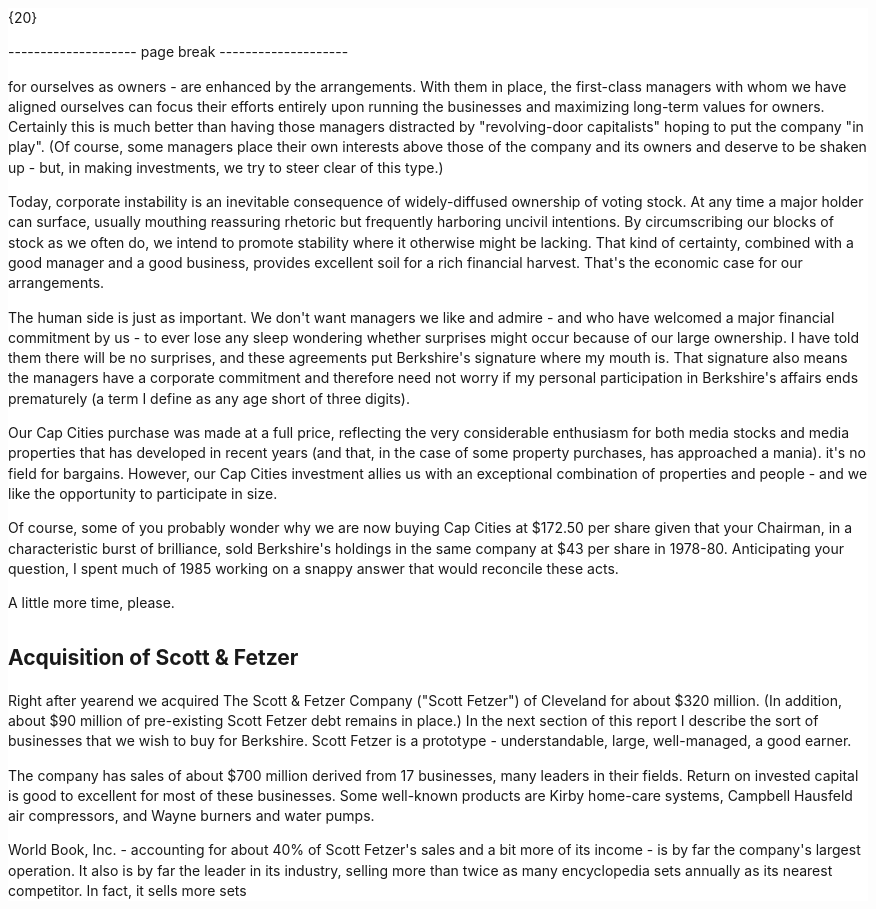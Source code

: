 {20}

-------------------- page break --------------------

for ourselves as owners - are enhanced by the arrangements. With them in place, the first-class managers with whom we have aligned ourselves can focus their efforts entirely upon running the businesses and maximizing long-term values for owners. Certainly this is much better than having those managers distracted by "revolving-door capitalists" hoping to put the company "in play". (Of course, some managers place their own interests above those of the company and its owners and deserve to be shaken up - but, in making investments, we try to steer clear of this type.)

 Today, corporate instability is an inevitable consequence of widely-diffused ownership of voting stock. At any time a major holder can surface, usually mouthing reassuring rhetoric but frequently harboring uncivil intentions. By circumscribing our blocks of stock as we often do, we intend to promote stability where it otherwise might be lacking. That kind of certainty, combined with a good manager and a good business, provides excellent soil for a rich financial harvest. That's the economic case for our arrangements.

 The human side is just as important. We don't want managers we like and admire - and who have welcomed a major financial commitment by us - to ever lose any sleep wondering whether surprises might occur because of our large ownership. I have told them there will be no surprises, and these agreements put Berkshire's signature where my mouth is. That signature also means the managers have a corporate commitment and therefore need not worry if my personal participation in Berkshire's affairs ends prematurely (a term I define as any age short of three digits).

 Our Cap Cities purchase was made at a full price, reflecting the very considerable enthusiasm for both media stocks and media properties that has developed in recent years (and that, in the case of some property purchases, has approached a mania). it's no field for bargains. However, our Cap Cities investment allies us with an exceptional combination of properties and people - and we like the opportunity to participate in size.

 Of course, some of you probably wonder why we are now buying Cap Cities at \$172.50 per share given that your Chairman, in a characteristic burst of brilliance, sold Berkshire's holdings in the same company at \$43 per share in 1978-80. Anticipating your question, I spent much of 1985 working on a snappy answer that would reconcile these acts.

A little more time, please.

## **Acquisition of Scott & Fetzer**

 Right after yearend we acquired The Scott & Fetzer Company ("Scott Fetzer") of Cleveland for about \$320 million. (In addition, about \$90 million of pre-existing Scott Fetzer debt remains in place.) In the next section of this report I describe the sort of businesses that we wish to buy for Berkshire. Scott Fetzer is a prototype - understandable, large, well-managed, a good earner.

 The company has sales of about \$700 million derived from 17 businesses, many leaders in their fields. Return on invested capital is good to excellent for most of these businesses. Some well-known products are Kirby home-care systems, Campbell Hausfeld air compressors, and Wayne burners and water pumps.

 World Book, Inc. - accounting for about 40% of Scott Fetzer's sales and a bit more of its income - is by far the company's largest operation. It also is by far the leader in its industry, selling more than twice as many encyclopedia sets annually as its nearest competitor. In fact, it sells more sets
